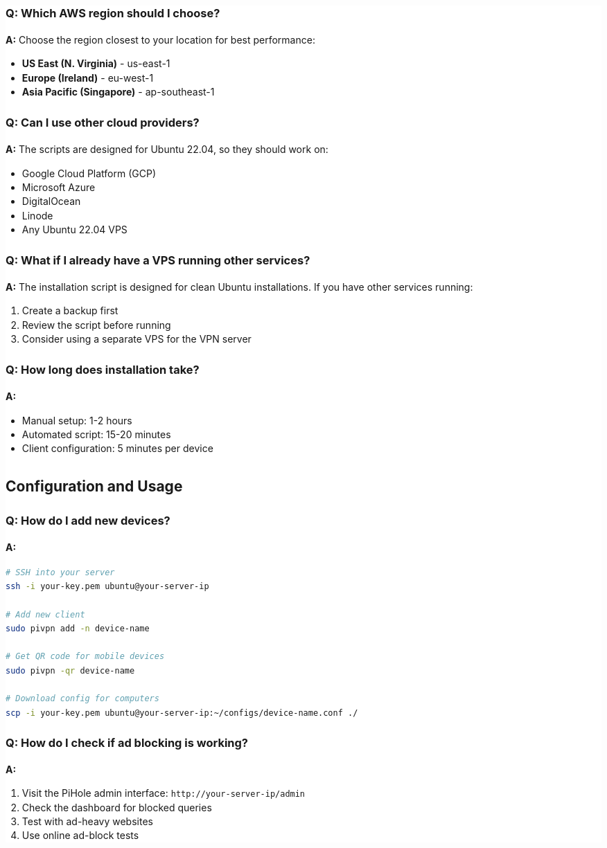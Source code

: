 ### Q: Which AWS region should I choose?
**A:** Choose the region closest to your location for best performance:
- **US East (N. Virginia)** - us-east-1
- **Europe (Ireland)** - eu-west-1  
- **Asia Pacific (Singapore)** - ap-southeast-1

### Q: Can I use other cloud providers?
**A:** The scripts are designed for Ubuntu 22.04, so they should work on:
- Google Cloud Platform (GCP)
- Microsoft Azure
- DigitalOcean
- Linode
- Any Ubuntu 22.04 VPS

### Q: What if I already have a VPS running other services?
**A:** The installation script is designed for clean Ubuntu installations. If you have other services running:
1. Create a backup first
2. Review the script before running
3. Consider using a separate VPS for the VPN server

### Q: How long does installation take?
**A:** 
- Manual setup: 1-2 hours
- Automated script: 15-20 minutes
- Client configuration: 5 minutes per device

## Configuration and Usage

### Q: How do I add new devices?
**A:**
```bash
# SSH into your server
ssh -i your-key.pem ubuntu@your-server-ip

# Add new client
sudo pivpn add -n device-name

# Get QR code for mobile devices
sudo pivpn -qr device-name

# Download config for computers
scp -i your-key.pem ubuntu@your-server-ip:~/configs/device-name.conf ./
```

### Q: How do I check if ad blocking is working?
**A:**
1. Visit the PiHole admin interface: `http://your-server-ip/admin`
2. Check the dashboard for blocked queries
3. Test with ad-heavy websites
4. Use online ad-block tests

